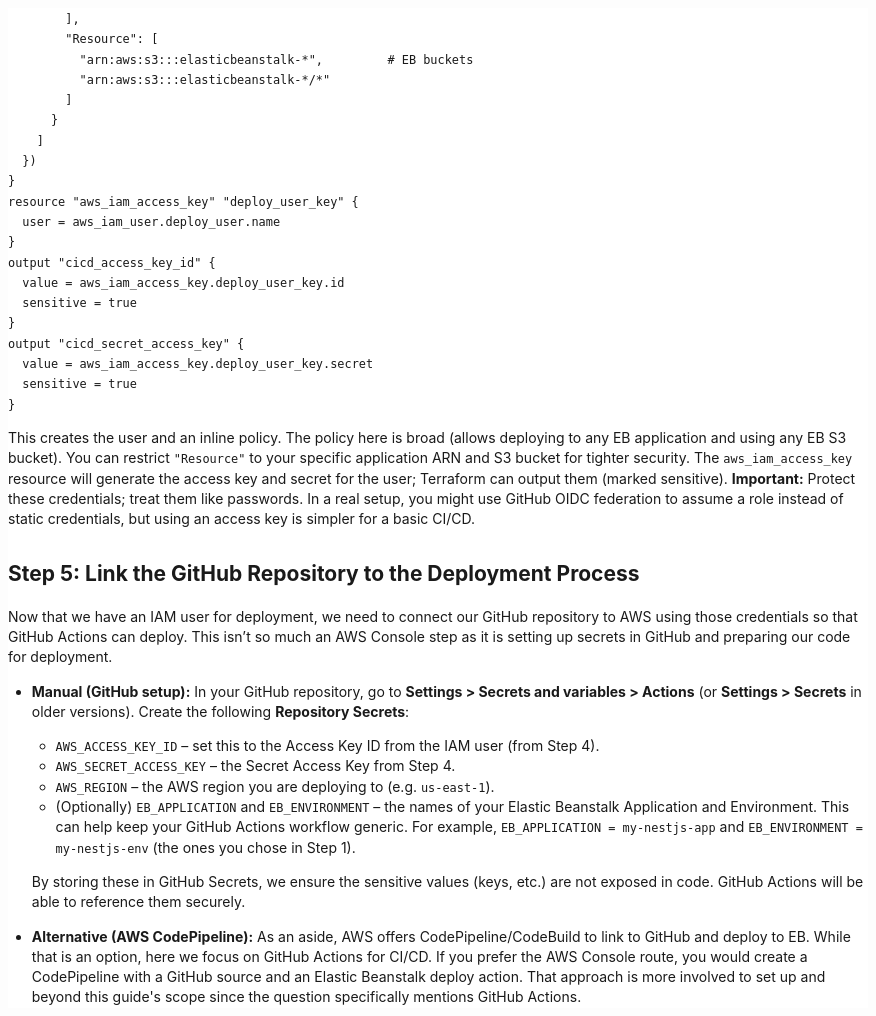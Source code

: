   ```hcl
          ],
          "Resource": [
            "arn:aws:s3:::elasticbeanstalk-*",         # EB buckets
            "arn:aws:s3:::elasticbeanstalk-*/*"
          ]
        }
      ]
    })
  }
  resource "aws_iam_access_key" "deploy_user_key" {
    user = aws_iam_user.deploy_user.name
  }
  output "cicd_access_key_id" {
    value = aws_iam_access_key.deploy_user_key.id
    sensitive = true
  }
  output "cicd_secret_access_key" {
    value = aws_iam_access_key.deploy_user_key.secret
    sensitive = true
  }
  ```
  This creates the user and an inline policy. The policy here is broad (allows deploying to any EB application and using any EB S3 bucket). You can restrict `"Resource"` to your specific application ARN and S3 bucket for tighter security. The `aws_iam_access_key` resource will generate the access key and secret for the user; Terraform can output them (marked sensitive). **Important:** Protect these credentials; treat them like passwords. In a real setup, you might use GitHub OIDC federation to assume a role instead of static credentials, but using an access key is simpler for a basic CI/CD.

## Step 5: Link the GitHub Repository to the Deployment Process

Now that we have an IAM user for deployment, we need to connect our GitHub repository to AWS using those credentials so that GitHub Actions can deploy. This isn’t so much an AWS Console step as it is setting up secrets in GitHub and preparing our code for deployment.

- **Manual (GitHub setup):** In your GitHub repository, go to **Settings > Secrets and variables > Actions** (or **Settings > Secrets** in older versions). Create the following **Repository Secrets**:
  - `AWS_ACCESS_KEY_ID` – set this to the Access Key ID from the IAM user (from Step 4).
  - `AWS_SECRET_ACCESS_KEY` – the Secret Access Key from Step 4.
  - `AWS_REGION` – the AWS region you are deploying to (e.g. `us-east-1`).
  - (Optionally) `EB_APPLICATION` and `EB_ENVIRONMENT` – the names of your Elastic Beanstalk Application and Environment. This can help keep your GitHub Actions workflow generic. For example, `EB_APPLICATION = my-nestjs-app` and `EB_ENVIRONMENT = my-nestjs-env` (the ones you chose in Step 1).

  By storing these in GitHub Secrets, we ensure the sensitive values (keys, etc.) are not exposed in code. GitHub Actions will be able to reference them securely.

- **Alternative (AWS CodePipeline):** As an aside, AWS offers CodePipeline/CodeBuild to link to GitHub and deploy to EB. While that is an option, here we focus on GitHub Actions for CI/CD. If you prefer the AWS Console route, you would create a CodePipeline with a GitHub source and an Elastic Beanstalk deploy action. That approach is more involved to set up and beyond this guide's scope since the question specifically mentions GitHub Actions.
